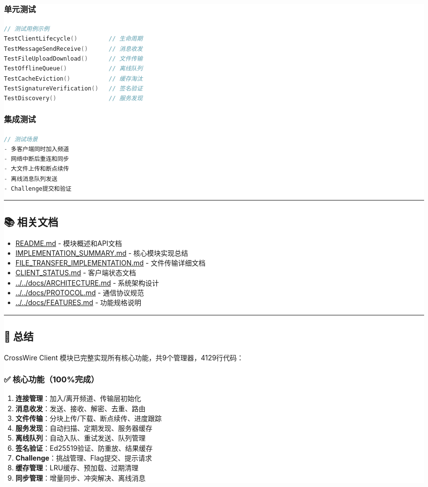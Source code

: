 ### 单元测试

```go
// 测试用例示例
TestClientLifecycle()         // 生命周期
TestMessageSendReceive()      // 消息收发
TestFileUploadDownload()      // 文件传输
TestOfflineQueue()            // 离线队列
TestCacheEviction()           // 缓存淘汰
TestSignatureVerification()   // 签名验证
TestDiscovery()               // 服务发现
```

### 集成测试

```go
// 测试场景
- 多客户端同时加入频道
- 网络中断后重连和同步
- 大文件上传和断点续传
- 离线消息队列发送
- Challenge提交和验证
```

---

## 📚 相关文档

- [README.md](./README.md) - 模块概述和API文档
- [IMPLEMENTATION_SUMMARY.md](./IMPLEMENTATION_SUMMARY.md) - 核心模块实现总结
- [FILE_TRANSFER_IMPLEMENTATION.md](./FILE_TRANSFER_IMPLEMENTATION.md) - 文件传输详细文档
- [CLIENT_STATUS.md](./CLIENT_STATUS.md) - 客户端状态文档
- [../../docs/ARCHITECTURE.md](../../docs/ARCHITECTURE.md) - 系统架构设计
- [../../docs/PROTOCOL.md](../../docs/PROTOCOL.md) - 通信协议规范
- [../../docs/FEATURES.md](../../docs/FEATURES.md) - 功能规格说明

---

## 🎉 总结

CrossWire Client 模块已完整实现所有核心功能，共9个管理器，4129行代码：

### ✅ 核心功能（100%完成）

1. **连接管理**：加入/离开频道、传输层初始化
2. **消息收发**：发送、接收、解密、去重、路由
3. **文件传输**：分块上传/下载、断点续传、进度跟踪
4. **服务发现**：自动扫描、定期发现、服务器缓存
5. **离线队列**：自动入队、重试发送、队列管理
6. **签名验证**：Ed25519验证、防重放、结果缓存
7. **Challenge**：挑战管理、Flag提交、提示请求
8. **缓存管理**：LRU缓存、预加载、过期清理
9. **同步管理**：增量同步、冲突解决、离线消息
